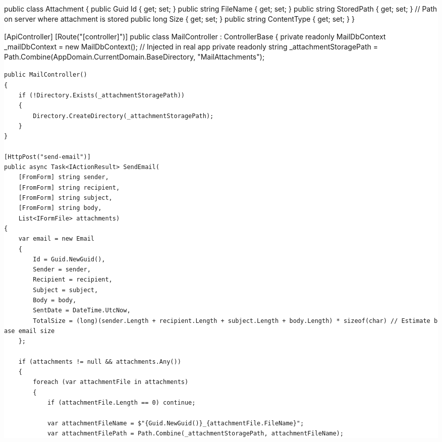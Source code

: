 public class Attachment
{
    public Guid Id { get; set; }
    public string FileName { get; set; }
    public string StoredPath { get; set; } // Path on server where attachment is stored
    public long Size { get; set; }
    public string ContentType { get; set; }
}

[ApiController]
[Route("[controller]")]
public class MailController : ControllerBase
{
    private readonly MailDbContext _mailDbContext = new MailDbContext(); // Injected in real app
    private readonly string _attachmentStoragePath = Path.Combine(AppDomain.CurrentDomain.BaseDirectory, "MailAttachments");

    public MailController()
    {
        if (!Directory.Exists(_attachmentStoragePath))
        {
            Directory.CreateDirectory(_attachmentStoragePath);
        }
    }

    [HttpPost("send-email")]
    public async Task<IActionResult> SendEmail(
        [FromForm] string sender,
        [FromForm] string recipient,
        [FromForm] string subject,
        [FromForm] string body,
        List<IFormFile> attachments)
    {
        var email = new Email
        {
            Id = Guid.NewGuid(),
            Sender = sender,
            Recipient = recipient,
            Subject = subject,
            Body = body,
            SentDate = DateTime.UtcNow,
            TotalSize = (long)(sender.Length + recipient.Length + subject.Length + body.Length) * sizeof(char) // Estimate base email size
        };

        if (attachments != null && attachments.Any())
        {
            foreach (var attachmentFile in attachments)
            {
                if (attachmentFile.Length == 0) continue;

                var attachmentFileName = $"{Guid.NewGuid()}_{attachmentFile.FileName}";
                var attachmentFilePath = Path.Combine(_attachmentStoragePath, attachmentFileName);
